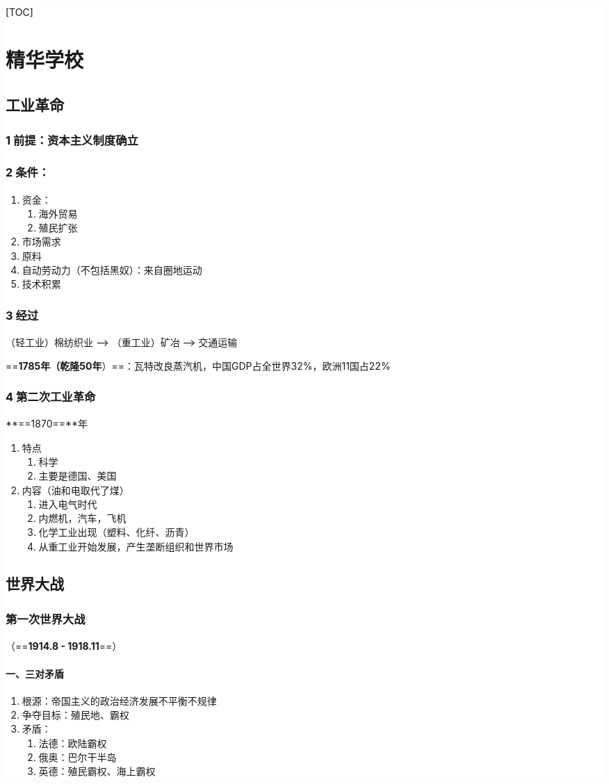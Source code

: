 [TOC]



# 精华学校

## 工业革命

### 1 前提：资本主义制度确立

### 2 条件：

1. 资金：
   1. 海外贸易
   2. 殖民扩张
2. 市场需求
3. 原料
4. 自动劳动力（不包括黑奴）：来自圈地运动
5. 技术积累

### 3 经过

（轻工业）棉纺织业 --> （重工业）矿冶 --> 交通运输

==**1785年（乾隆50年**）==：瓦特改良蒸汽机，中国GDP占全世界32%，欧洲11国占22%

### 4 第二次工业革命

**==1870==**年

1. 特点
   1. 科学
   2. 主要是德国、美国
2. 内容（油和电取代了煤）
   1. 进入电气时代
   2. 内燃机，汽车，飞机
   3. 化学工业出现（塑料、化纤、沥青）
   4. 从重工业开始发展，产生垄断组织和世界市场

## 世界大战

### 第一次世界大战

（==**1914.8 - 1918.11**==）

#### 一、三对矛盾

1. 根源：帝国主义的政治经济发展不平衡不规律
2. 争夺目标：殖民地、霸权
3. 矛盾：
   1. 法德：欧陆霸权
   2. 俄奥：巴尔干半岛
   3. 英德：殖民霸权、海上霸权
